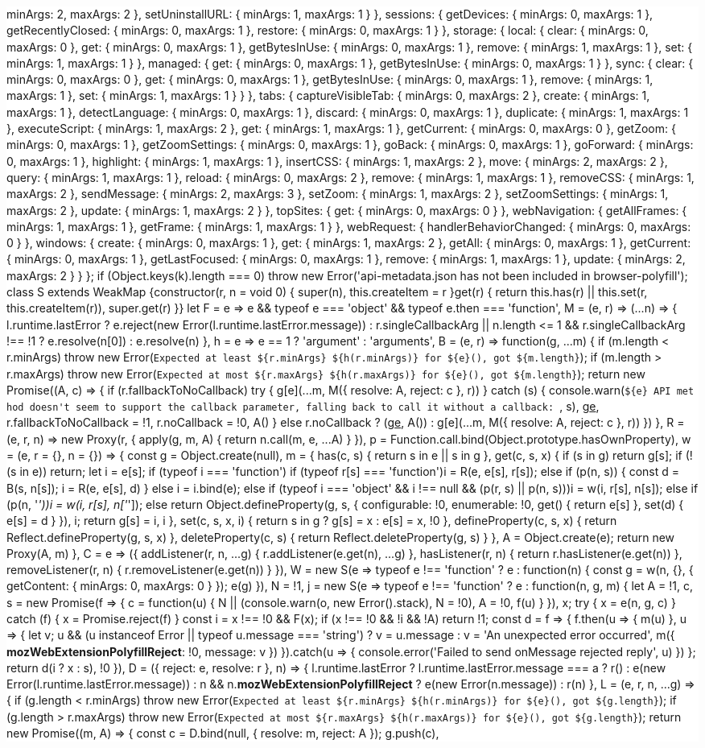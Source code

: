 minArgs: 2, maxArgs: 2 }, setUninstallURL: { minArgs: 1, maxArgs: 1 } }, sessions: { getDevices: { minArgs: 0, maxArgs: 1 }, getRecentlyClosed: { minArgs: 0, maxArgs: 1 }, restore: { minArgs: 0, maxArgs: 1 } }, storage: { local: { clear: { minArgs: 0, maxArgs: 0 }, get: { minArgs: 0, maxArgs: 1 }, getBytesInUse: { minArgs: 0, maxArgs: 1 }, remove: { minArgs: 1, maxArgs: 1 }, set: { minArgs: 1, maxArgs: 1 } }, managed: { get: { minArgs: 0, maxArgs: 1 }, getBytesInUse: { minArgs: 0, maxArgs: 1 } }, sync: { clear: { minArgs: 0, maxArgs: 0 }, get: { minArgs: 0, maxArgs: 1 }, getBytesInUse: { minArgs: 0, maxArgs: 1 }, remove: { minArgs: 1, maxArgs: 1 }, set: { minArgs: 1, maxArgs: 1 } } }, tabs: { captureVisibleTab: { minArgs: 0, maxArgs: 2 }, create: { minArgs: 1, maxArgs: 1 }, detectLanguage: { minArgs: 0, maxArgs: 1 }, discard: { minArgs: 0, maxArgs: 1 }, duplicate: { minArgs: 1, maxArgs: 1 }, executeScript: { minArgs: 1, maxArgs: 2 }, get: { minArgs: 1, maxArgs: 1 }, getCurrent: { minArgs: 0, maxArgs: 0 }, getZoom: { minArgs: 0, maxArgs: 1 }, getZoomSettings: { minArgs: 0, maxArgs: 1 }, goBack: { minArgs: 0, maxArgs: 1 }, goForward: { minArgs: 0, maxArgs: 1 }, highlight: { minArgs: 1, maxArgs: 1 }, insertCSS: { minArgs: 1, maxArgs: 2 }, move: { minArgs: 2, maxArgs: 2 }, query: { minArgs: 1, maxArgs: 1 }, reload: { minArgs: 0, maxArgs: 2 }, remove: { minArgs: 1, maxArgs: 1 }, removeCSS: { minArgs: 1, maxArgs: 2 }, sendMessage: { minArgs: 2, maxArgs: 3 }, setZoom: { minArgs: 1, maxArgs: 2 }, setZoomSettings: { minArgs: 1, maxArgs: 2 }, update: { minArgs: 1, maxArgs: 2 } }, topSites: { get: { minArgs: 0, maxArgs: 0 } }, webNavigation: { getAllFrames: { minArgs: 1, maxArgs: 1 }, getFrame: { minArgs: 1, maxArgs: 1 } }, webRequest: { handlerBehaviorChanged: { minArgs: 0, maxArgs: 0 } }, windows: { create: { minArgs: 0, maxArgs: 1 }, get: { minArgs: 1, maxArgs: 2 }, getAll: { minArgs: 0, maxArgs: 1 }, getCurrent: { minArgs: 0, maxArgs: 1 }, getLastFocused: { minArgs: 0, maxArgs: 1 }, remove: { minArgs: 1, maxArgs: 1 }, update: { minArgs: 2, maxArgs: 2 } } }; if (Object.keys(k).length === 0) throw new Error('api-metadata.json has not been included in browser-polyfill'); class S extends WeakMap {constructor(r, n = void 0) { super(n), this.createItem = r }get(r) { return this.has(r) || this.set(r, this.createItem(r)), super.get(r) }} let F = e => e && typeof e === 'object' && typeof e.then === 'function', M = (e, r) => (...n) => { l.runtime.lastError ? e.reject(new Error(l.runtime.lastError.message)) : r.singleCallbackArg || n.length <= 1 && r.singleCallbackArg !== !1 ? e.resolve(n[0]) : e.resolve(n) }, h = e => e == 1 ? 'argument' : 'arguments', B = (e, r) => function(g, ...m) { if (m.length < r.minArgs) throw new Error(`Expected at least ${r.minArgs} ${h(r.minArgs)} for ${e}(), got ${m.length}`); if (m.length > r.maxArgs) throw new Error(`Expected at most ${r.maxArgs} ${h(r.maxArgs)} for ${e}(), got ${m.length}`); return new Promise((A, c) => { if (r.fallbackToNoCallback) try { g[e](...m, M({ resolve: A, reject: c }, r)) } catch (s) { console.warn(`${e} API method doesn't seem to support the callback parameter, falling back to call it without a callback: `, s), g[e](...m), r.fallbackToNoCallback = !1, r.noCallback = !0, A() } else r.noCallback ? (g[e](...m), A()) : g[e](...m, M({ resolve: A, reject: c }, r)) }) }, R = (e, r, n) => new Proxy(r, { apply(g, m, A) { return n.call(m, e, ...A) } }), p = Function.call.bind(Object.prototype.hasOwnProperty), w = (e, r = {}, n = {}) => { const g = Object.create(null), m = { has(c, s) { return s in e || s in g }, get(c, s, x) { if (s in g) return g[s]; if (!(s in e)) return; let i = e[s]; if (typeof i === 'function') if (typeof r[s] === 'function')i = R(e, e[s], r[s]); else if (p(n, s)) { const d = B(s, n[s]); i = R(e, e[s], d) } else i = i.bind(e); else if (typeof i === 'object' && i !== null && (p(r, s) || p(n, s)))i = w(i, r[s], n[s]); else if (p(n, '*'))i = w(i, r[s], n['*']); else return Object.defineProperty(g, s, { configurable: !0, enumerable: !0, get() { return e[s] }, set(d) { e[s] = d } }), i; return g[s] = i, i }, set(c, s, x, i) { return s in g ? g[s] = x : e[s] = x, !0 }, defineProperty(c, s, x) { return Reflect.defineProperty(g, s, x) }, deleteProperty(c, s) { return Reflect.deleteProperty(g, s) } }, A = Object.create(e); return new Proxy(A, m) }, C = e => ({ addListener(r, n, ...g) { r.addListener(e.get(n), ...g) }, hasListener(r, n) { return r.hasListener(e.get(n)) }, removeListener(r, n) { r.removeListener(e.get(n)) } }), W = new S(e => typeof e !== 'function' ? e : function(n) { const g = w(n, {}, { getContent: { minArgs: 0, maxArgs: 0 } }); e(g) }), N = !1, j = new S(e => typeof e !== 'function' ? e : function(n, g, m) { let A = !1, c, s = new Promise(f => { c = function(u) { N || (console.warn(o, new Error().stack), N = !0), A = !0, f(u) } }), x; try { x = e(n, g, c) } catch (f) { x = Promise.reject(f) } const i = x !== !0 && F(x); if (x !== !0 && !i && !A) return !1; const d = f => { f.then(u => { m(u) }, u => { let v; u && (u instanceof Error || typeof u.message === 'string') ? v = u.message : v = 'An unexpected error occurred', m({ __mozWebExtensionPolyfillReject__: !0, message: v }) }).catch(u => { console.error('Failed to send onMessage rejected reply', u) }) }; return d(i ? x : s), !0 }), D = ({ reject: e, resolve: r }, n) => { l.runtime.lastError ? l.runtime.lastError.message === a ? r() : e(new Error(l.runtime.lastError.message)) : n && n.__mozWebExtensionPolyfillReject__ ? e(new Error(n.message)) : r(n) }, L = (e, r, n, ...g) => { if (g.length < r.minArgs) throw new Error(`Expected at least ${r.minArgs} ${h(r.minArgs)} for ${e}(), got ${g.length}`); if (g.length > r.maxArgs) throw new Error(`Expected at most ${r.maxArgs} ${h(r.maxArgs)} for ${e}(), got ${g.length}`); return new Promise((m, A) => { const c = D.bind(null, { resolve: m, reject: A }); g.push(c),